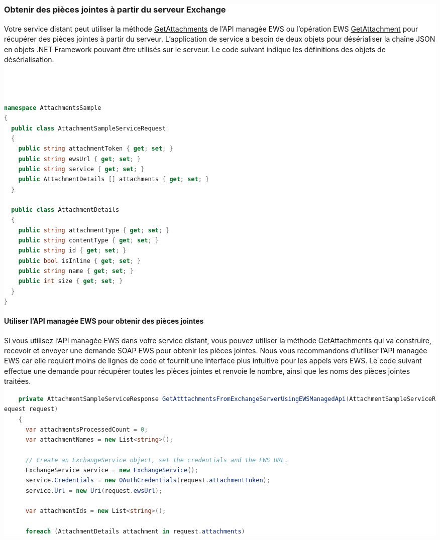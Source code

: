 
### <a name="get-the-attachments-from-the-exchange-server"></a>Obtenir des pièces jointes à partir du serveur Exchange


Votre service distant peut utiliser la méthode [GetAttachments](http://msdn.microsoft.com/en-us/library/office/dn600509%28v=exchg.80%29.aspx) de l’API managée EWS ou l’opération EWS [GetAttachment](http://msdn.microsoft.com/library/24d10a15-b942-415e-9024-a6375708f326%28Office.15%29.aspx) pour récupérer des pièces jointes à partir du serveur. L’application de service a besoin de deux objets pour désérialiser la chaîne JSON en objets .NET Framework pouvant être utilisés sur le serveur. Le code suivant indique les définitions des objets de désérialisation.


```C#



namespace AttachmentsSample
{
  public class AttachmentSampleServiceRequest
  {
    public string attachmentToken { get; set; }
    public string ewsUrl { get; set; }
    public string service { get; set; }
    public AttachmentDetails [] attachments { get; set; }
  }

  public class AttachmentDetails
  {
    public string attachmentType { get; set; }
    public string contentType { get; set; }
    public string id { get; set; }
    public bool isInline { get; set; }
    public string name { get; set; }
    public int size { get; set; }
  }
}
```


#### <a name="use-the-ews-managed-api-to-get-the-attachments"></a>Utiliser l’API managée EWS pour obtenir des pièces jointes

Si vous utilisez l’[API managée EWS](http://go.microsoft.com/fwlink/?LinkID=255472) dans votre service distant, vous pouvez utiliser la méthode [GetAttachments](http://msdn.microsoft.com/en-us/library/office/dn600509%28v=exchg.80%29.aspx) qui va construire, recevoir et envoyer une demande SOAP EWS pour obtenir les pièces jointes. Nous vous recommandons d’utiliser l’API managée EWS car elle requiert moins de lignes de code et fournit une interface plus intuitive pour les appels vers EWS. Le code suivant effectue une demande pour récupérer toutes les pièces jointes et renvoie le nombre, ainsi que les noms des pièces jointes traitées.


```C#
    private AttachmentSampleServiceResponse GetAtttachmentsFromExchangeServerUsingEWSManagedApi(AttachmentSampleServiceRequest request)
    {
      var attachmentsProcessedCount = 0;
      var attachmentNames = new List<string>();

      // Create an ExchangeService object, set the credentials and the EWS URL.
      ExchangeService service = new ExchangeService();
      service.Credentials = new OAuthCredentials(request.attachmentToken);
      service.Url = new Uri(request.ewsUrl);

      var attachmentIds = new List<string>();

      foreach (AttachmentDetails attachment in request.attachments)
```